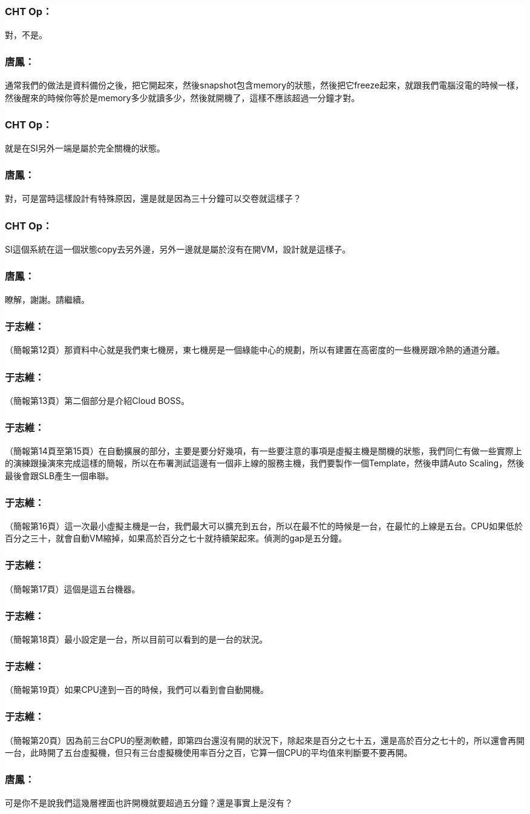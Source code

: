 ### CHT Op：
對，不是。

### 唐鳳：
通常我們的做法是資料備份之後，把它開起來，然後snapshot包含memory的狀態，然後把它freeze起來，就跟我們電腦沒電的時候一樣，然後醒來的時候你等於是memory多少就讀多少，然後就開機了，這樣不應該超過一分鐘才對。

### CHT Op：
就是在SI另外一端是屬於完全關機的狀態。

### 唐鳳：
對，可是當時這樣設計有特殊原因，還是就是因為三十分鐘可以交卷就這樣子？

### CHT Op：
SI這個系統在這一個狀態copy去另外邊，另外一邊就是屬於沒有在開VM，設計就是這樣子。

### 唐鳳：
瞭解，謝謝。請繼續。

### 于志維：
（簡報第12頁）那資料中心就是我們東七機房，東七機房是一個綠能中心的規劃，所以有建置在高密度的一些機房跟冷熱的通道分離。

### 于志維：
（簡報第13頁）第二個部分是介紹Cloud BOSS。

### 于志維：
（簡報第14頁至第15頁）在自動擴展的部分，主要是要分好幾項，有一些要注意的事項是虛擬主機是關機的狀態，我們同仁有做一些實際上的演練跟操演來完成這樣的簡報，所以在布署測試這邊有一個非上線的服務主機，我們要製作一個Template，然後申請Auto Scaling，然後最後會跟SLB產生一個串聯。

### 于志維：
（簡報第16頁）這一次最小虛擬主機是一台，我們最大可以擴充到五台，所以在最不忙的時候是一台，在最忙的上線是五台。CPU如果低於百分之三十，就會自動VM縮掉，如果高於百分之七十就持續架起來。偵測的gap是五分鐘。

### 于志維：
（簡報第17頁）這個是這五台機器。

### 于志維：
（簡報第18頁）最小設定是一台，所以目前可以看到的是一台的狀況。

### 于志維：
（簡報第19頁）如果CPU達到一百的時候，我們可以看到會自動開機。

### 于志維：
（簡報第20頁）因為前三台CPU的壓測軟體，即第四台還沒有開的狀況下，除起來是百分之七十五，還是高於百分之七十的，所以還會再開一台，此時開了五台虛擬機，但只有三台虛擬機使用率百分之百，它算一個CPU的平均值來判斷要不要再開。

### 唐鳳：
可是你不是說我們這幾層裡面也許開機就要超過五分鐘？還是事實上是沒有？
